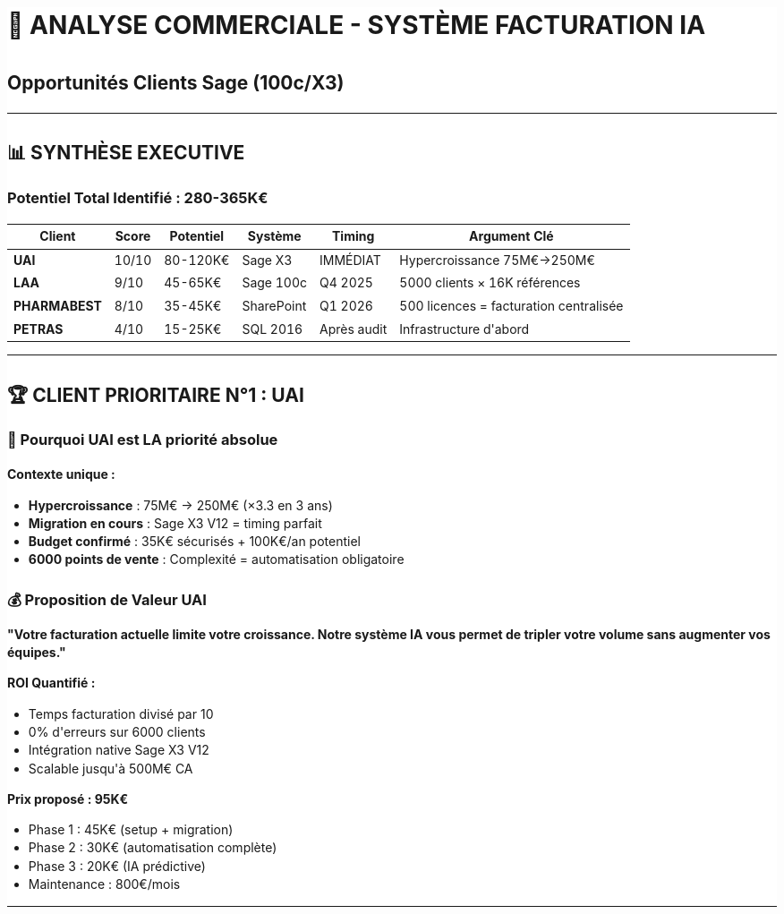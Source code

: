 # 🎯 ANALYSE COMMERCIALE - SYSTÈME FACTURATION IA
## Opportunités Clients Sage (100c/X3)

---

## 📊 SYNTHÈSE EXECUTIVE

### Potentiel Total Identifié : 280-365K€

| Client | Score | Potentiel | Système | Timing | Argument Clé |
|--------|-------|-----------|---------|---------|--------------|
| **UAI** | 10/10 | 80-120K€ | Sage X3 | IMMÉDIAT | Hypercroissance 75M€→250M€ |
| **LAA** | 9/10 | 45-65K€ | Sage 100c | Q4 2025 | 5000 clients × 16K références |
| **PHARMABEST** | 8/10 | 35-45K€ | SharePoint | Q1 2026 | 500 licences = facturation centralisée |
| **PETRAS** | 4/10 | 15-25K€ | SQL 2016 | Après audit | Infrastructure d'abord |

---

## 🏆 CLIENT PRIORITAIRE N°1 : UAI

### 🎯 Pourquoi UAI est LA priorité absolue

**Contexte unique :**
- **Hypercroissance** : 75M€ → 250M€ (×3.3 en 3 ans)
- **Migration en cours** : Sage X3 V12 = timing parfait
- **Budget confirmé** : 35K€ sécurisés + 100K€/an potentiel
- **6000 points de vente** : Complexité = automatisation obligatoire

### 💰 Proposition de Valeur UAI

**"Votre facturation actuelle limite votre croissance.
Notre système IA vous permet de tripler votre volume
sans augmenter vos équipes."**

**ROI Quantifié :**
- Temps facturation divisé par 10
- 0% d'erreurs sur 6000 clients
- Intégration native Sage X3 V12
- Scalable jusqu'à 500M€ CA

**Prix proposé : 95K€**
- Phase 1 : 45K€ (setup + migration)
- Phase 2 : 30K€ (automatisation complète)
- Phase 3 : 20K€ (IA prédictive)
- Maintenance : 800€/mois

---
